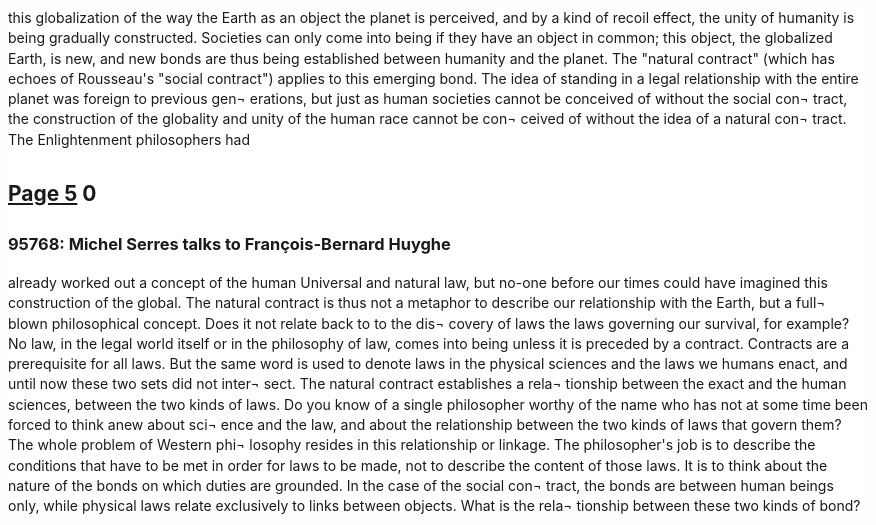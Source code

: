 this globalization of the way the Earth as
an object the planet is perceived, and by
a kind of recoil effect, the unity of
humanity is being gradually constructed.
Societies can only come into being if they
have an object in common; this object, the
globalized Earth, is new, and new bonds are
thus being established between humanity
and the planet.
The "natural contract" (which has
echoes of Rousseau's "social contract")
applies to this emerging bond. The idea of
standing in a legal relationship with the
entire planet was foreign to previous gen¬
erations, but just as human societies cannot
be conceived of without the social con¬
tract, the construction of the globality and
unity of the human race cannot be con¬
ceived of without the idea of a natural con¬
tract. The Enlightenment philosophers had

## [Page 5](095767engo.pdf#page=5) 0

### 95768: Michel Serres talks to François-Bernard Huyghe

already worked out a concept of the human
Universal and natural law, but no-one
before our times could have imagined this
construction of the global. The natural
contract is thus not a metaphor to describe
our relationship with the Earth, but a full¬
blown philosophical concept.
Does it not relate back to to the dis¬
covery of laws the laws governing our
survival, for example?
No law, in the legal world itself or in the
philosophy of law, comes into being unless
it is preceded by a contract. Contracts are
a prerequisite for all laws. But the same
word is used to denote laws in the physical
sciences and the laws we humans enact,
and until now these two sets did not inter¬
sect. The natural contract establishes a rela¬
tionship between the exact and the human
sciences, between the two kinds of laws.
Do you know of a single philosopher
worthy of the name who has not at some
time been forced to think anew about sci¬
ence and the law, and about the relationship
between the two kinds of laws that govern
them? The whole problem of Western phi¬
losophy resides in this relationship or
linkage.
The philosopher's job is to describe
the conditions that have to be met in order
for laws to be made, not to describe the
content of those laws. It is to think about
the nature of the bonds on which duties are
grounded. In the case of the social con¬
tract, the bonds are between human beings
only, while physical laws relate exclusively
to links between objects. What is the rela¬
tionship between these two kinds of bond?